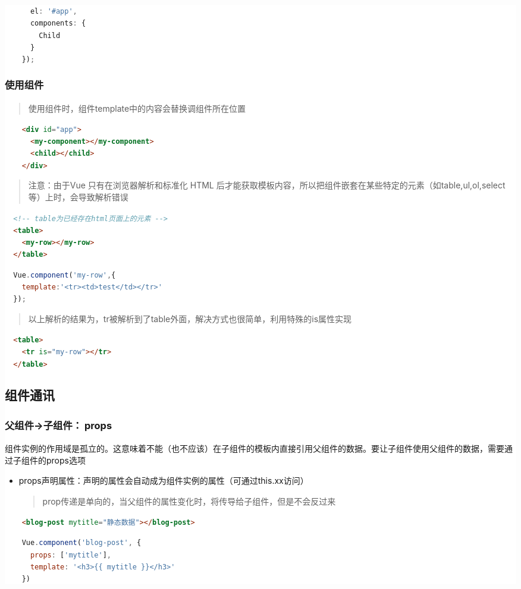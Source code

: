 ```javascript
      el: '#app',
      components: {
        Child
      }
    });
```
### 使用组件

> 使用组件时，组件template中的内容会替换调组件所在位置

```html
    <div id="app">
      <my-component></my-component>
      <child></child>
    </div>
```

> 注意：由于Vue 只有在浏览器解析和标准化 HTML 后才能获取模板内容，所以把组件嵌套在某些特定的元素（如table,ul,ol,select等）上时，会导致解析错误

```html
  <!-- table为已经存在html页面上的元素 -->
  <table>
    <my-row></my-row>
  </table>
```
```javascript
  Vue.component('my-row',{
    template:'<tr><td>test</td></tr>'
  });
```
>以上解析的结果为，tr被解析到了table外面，解决方式也很简单，利用特殊的is属性实现

```html
  <table>
    <tr is="my-row"></tr>
  </table>
```

## 组件通讯

### 父组件->子组件： props

组件实例的作用域是孤立的。这意味着不能（也不应该）在子组件的模板内直接引用父组件的数据。要让子组件使用父组件的数据，需要通过子组件的props选项

* props声明属性：声明的属性会自动成为组件实例的属性（可通过this.xx访问）
  > prop传递是单向的，当父组件的属性变化时，将传导给子组件，但是不会反过来


```html
    <blog-post mytitle="静态数据"></blog-post>
```
```javascript
    Vue.component('blog-post', {
      props: ['mytitle'],
      template: '<h3>{{ mytitle }}</h3>'
    })
```
